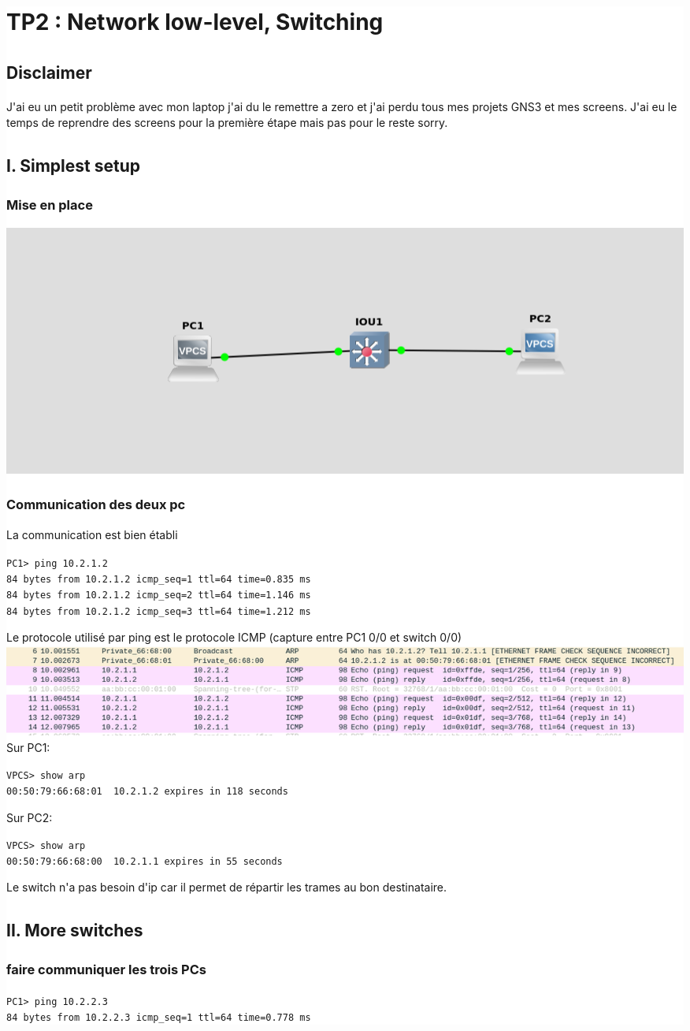 # TP2 : Network low-level, Switching
## Disclaimer 
J'ai eu un petit problème avec mon laptop j'ai du le remettre a zero et j'ai perdu tous mes projets GNS3 et mes screens. J'ai eu le temps de reprendre des screens pour la première étape mais pas pour le reste sorry.
## I. Simplest setup
### Mise en place
![alt text](simplestsetup.png)


### Communication des deux pc
La communication est bien établi
```
PC1> ping 10.2.1.2
84 bytes from 10.2.1.2 icmp_seq=1 ttl=64 time=0.835 ms
84 bytes from 10.2.1.2 icmp_seq=2 ttl=64 time=1.146 ms
84 bytes from 10.2.1.2 icmp_seq=3 ttl=64 time=1.212 ms
```
Le protocole utilisé par ping est le protocole ICMP (capture entre PC1 0/0 et switch 0/0)
![alt text](capture1.png)
Sur PC1:
```
VPCS> show arp      
00:50:79:66:68:01  10.2.1.2 expires in 118 seconds
```
Sur PC2:
```
VPCS> show arp 
00:50:79:66:68:00  10.2.1.1 expires in 55 seconds 
```
Le switch n'a pas besoin d'ip car il permet de répartir les trames au bon destinataire.
## II. More switches
### faire communiquer les trois PCs
```
PC1> ping 10.2.2.3   
84 bytes from 10.2.2.3 icmp_seq=1 ttl=64 time=0.778 ms
```